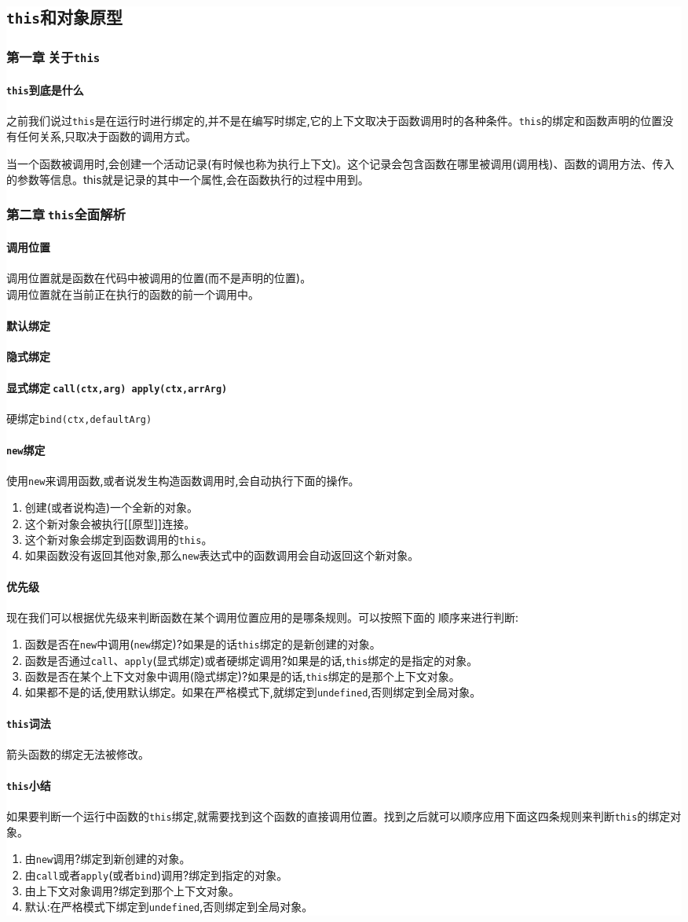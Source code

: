 ## `this`和对象原型

### 第一章 关于`this`

#### `this`到底是什么

之前我们说过`this`是在运行时进行绑定的,并不是在编写时绑定,它的上下文取决于函数调用时的各种条件。`this`的绑定和函数声明的位置没有任何关系,只取决于函数的调用方式。

当一个函数被调用时,会创建一个活动记录(有时候也称为执行上下文)。这个记录会包含函数在哪里被调用(调用栈)、函数的调用方法、传入的参数等信息。this就是记录的其中一个属性,会在函数执行的过程中用到。

### 第二章 `this`全面解析

#### 调用位置

调用位置就是函数在代码中被调用的位置(而不是声明的位置)。  
调用位置就在当前正在执行的函数的前一个调用中。

#### 默认绑定

#### 隐式绑定

#### 显式绑定 `call(ctx,arg) apply(ctx,arrArg)`

硬绑定`bind(ctx,defaultArg)`

#### `new`绑定

使用`new`来调用函数,或者说发生构造函数调用时,会自动执行下面的操作。

1. 创建(或者说构造)一个全新的对象。
1. 这个新对象会被执行[[原型]]连接。
1. 这个新对象会绑定到函数调用的`this`。
1. 如果函数没有返回其他对象,那么`new`表达式中的函数调用会自动返回这个新对象。

#### 优先级

现在我们可以根据优先级来判断函数在某个调用位置应用的是哪条规则。可以按照下面的 顺序来进行判断:

1. 函数是否在`new`中调用(`new`绑定)?如果是的话`this`绑定的是新创建的对象。
1. 函数是否通过`call`、`apply`(显式绑定)或者硬绑定调用?如果是的话,`this`绑定的是指定的对象。
1. 函数是否在某个上下文对象中调用(隐式绑定)?如果是的话,`this`绑定的是那个上下文对象。
1. 如果都不是的话,使用默认绑定。如果在严格模式下,就绑定到`undefined`,否则绑定到全局对象。

#### `this`词法

箭头函数的绑定无法被修改。

#### `this`小结

如果要判断一个运行中函数的`this`绑定,就需要找到这个函数的直接调用位置。找到之后就可以顺序应用下面这四条规则来判断`this`的绑定对象。

1. 由`new`调用?绑定到新创建的对象。
2. 由`call`或者`apply`(或者`bind`)调用?绑定到指定的对象。
3. 由上下文对象调用?绑定到那个上下文对象。
4. 默认:在严格模式下绑定到`undefined`,否则绑定到全局对象。
